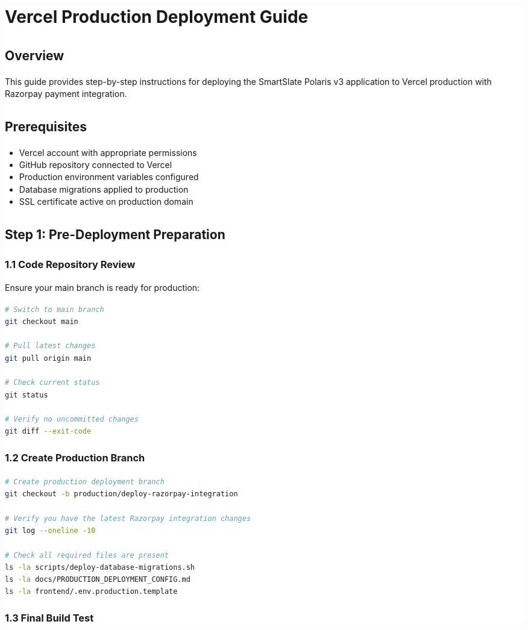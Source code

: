 # Vercel Production Deployment Guide

## Overview

This guide provides step-by-step instructions for deploying the SmartSlate Polaris v3 application to Vercel production with Razorpay payment integration.

## Prerequisites

- Vercel account with appropriate permissions
- GitHub repository connected to Vercel
- Production environment variables configured
- Database migrations applied to production
- SSL certificate active on production domain

## Step 1: Pre-Deployment Preparation

### 1.1 Code Repository Review

Ensure your main branch is ready for production:

```bash
# Switch to main branch
git checkout main

# Pull latest changes
git pull origin main

# Check current status
git status

# Verify no uncommitted changes
git diff --exit-code
```

### 1.2 Create Production Branch

```bash
# Create production deployment branch
git checkout -b production/deploy-razorpay-integration

# Verify you have the latest Razorpay integration changes
git log --oneline -10

# Check all required files are present
ls -la scripts/deploy-database-migrations.sh
ls -la docs/PRODUCTION_DEPLOYMENT_CONFIG.md
ls -la frontend/.env.production.template
```

### 1.3 Final Build Test
